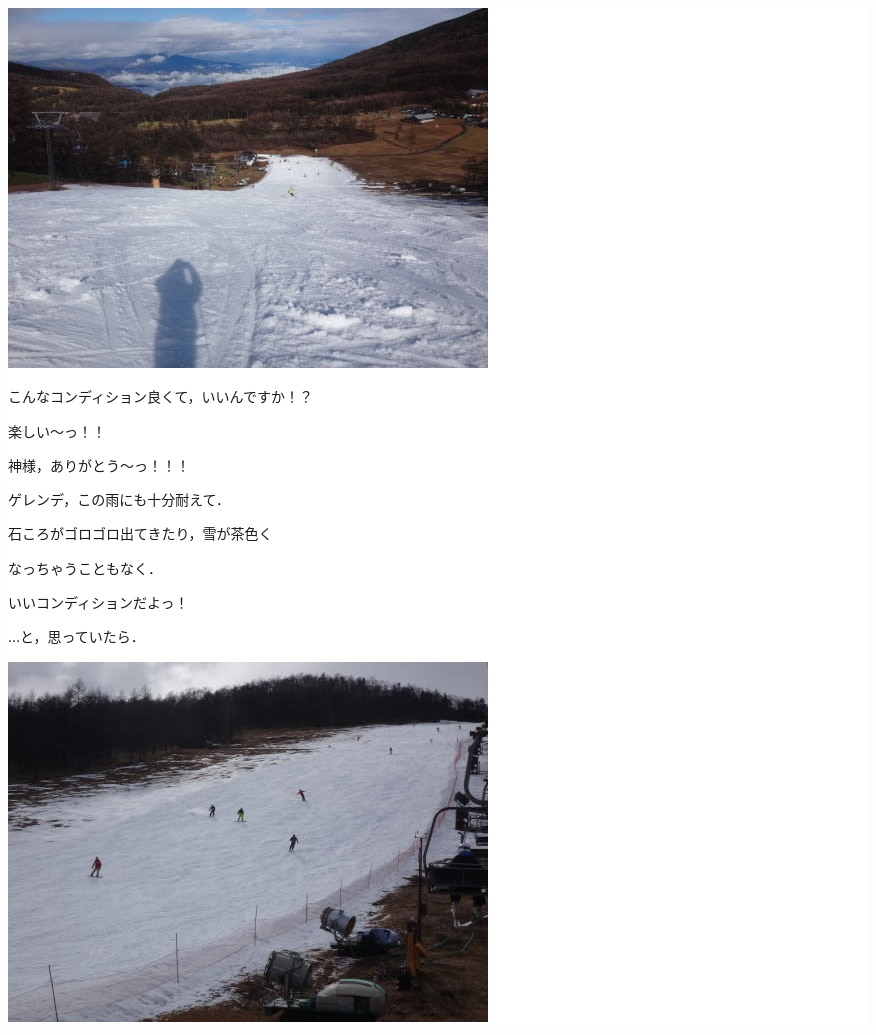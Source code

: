 ![d37efd150c75edbf728215c3d0cf201c.jpg](images/d37efd150c75edbf728215c3d0cf201c.jpg)




こんなコンディション良くて，いいんですか！？


楽しい～っ！！


神様，ありがとう～っ！！！





ゲレンデ，この雨にも十分耐えて．


石ころがゴロゴロ出てきたり，雪が茶色く


なっちゃうこともなく．


いいコンディションだよっ！


…と，思っていたら．




![d28ff069ea226d38d4db124a673a1eb4.jpg](images/d28ff069ea226d38d4db124a673a1eb4.jpg)
